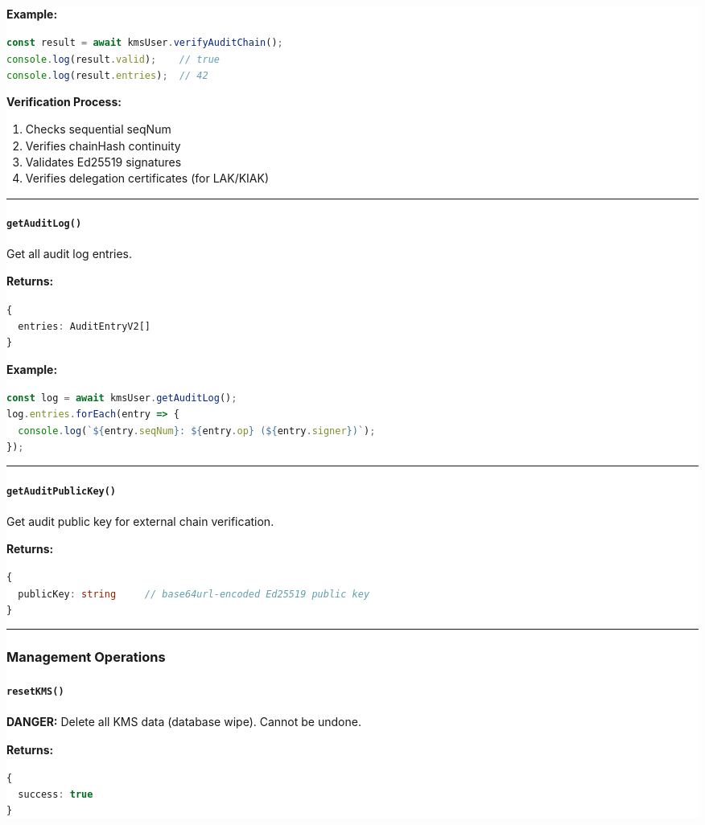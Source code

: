 **Example:**
```typescript
const result = await kmsUser.verifyAuditChain();
console.log(result.valid);    // true
console.log(result.entries);  // 42
```

**Verification Process:**
1. Checks sequential seqNum
2. Verifies chainHash continuity
3. Validates Ed25519 signatures
4. Verifies delegation certificates (for LAK/KIAK)

---

#### `getAuditLog()`

Get all audit log entries.

**Returns:**
```typescript
{
  entries: AuditEntryV2[]
}
```

**Example:**
```typescript
const log = await kmsUser.getAuditLog();
log.entries.forEach(entry => {
  console.log(`${entry.seqNum}: ${entry.op} (${entry.signer})`);
});
```

---

#### `getAuditPublicKey()`

Get audit public key for external chain verification.

**Returns:**
```typescript
{
  publicKey: string     // base64url-encoded Ed25519 public key
}
```

---

### Management Operations

#### `resetKMS()`

**DANGER:** Delete all KMS data (database wipe). Cannot be undone.

**Returns:**
```typescript
{
  success: true
}
```
